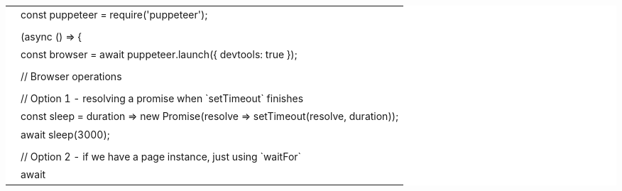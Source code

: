 <table data-hpc="" class="highlight tab-size js-file-line-container js-code-nav-container js-tagsearch-file" data-tab-size="8" data-paste-markdown-skip="" data-tagsearch-lang="JavaScript" data-tagsearch-path="getting-to-know-puppeteer.example.js"><tbody><tr><td id="file-getting-to-know-puppeteer-example-js-L1" class="blob-num js-line-number js-code-nav-line-number js-blob-rnum" data-line-number="1"></td><td id="file-getting-to-know-puppeteer-example-js-LC1" class="blob-code blob-code-inner js-file-line"><span class="pl-k">const</span> <span class="pl-s1">puppeteer</span> <span class="pl-c1">=</span> <span class="pl-en">require</span><span class="pl-kos">(</span><span class="pl-s">'puppeteer'</span><span class="pl-kos">)</span><span class="pl-kos">;</span></td></tr><tr><td id="file-getting-to-know-puppeteer-example-js-L2" class="blob-num js-line-number js-code-nav-line-number js-blob-rnum" data-line-number="2"></td><td id="file-getting-to-know-puppeteer-example-js-LC2" class="blob-code blob-code-inner js-file-line"></td></tr><tr><td id="file-getting-to-know-puppeteer-example-js-L3" class="blob-num js-line-number js-code-nav-line-number js-blob-rnum" data-line-number="3"></td><td id="file-getting-to-know-puppeteer-example-js-LC3" class="blob-code blob-code-inner js-file-line"><span class="pl-kos">(</span><span class="pl-k">async</span> <span class="pl-kos">(</span><span class="pl-kos">)</span> <span class="pl-c1">=&gt;</span> <span class="pl-kos">{</span></td></tr><tr><td id="file-getting-to-know-puppeteer-example-js-L4" class="blob-num js-line-number js-code-nav-line-number js-blob-rnum" data-line-number="4"></td><td id="file-getting-to-know-puppeteer-example-js-LC4" class="blob-code blob-code-inner js-file-line"><span class="pl-k">const</span> <span class="pl-s1">browser</span> <span class="pl-c1">=</span> <span class="pl-k">await</span> <span class="pl-s1">puppeteer</span><span class="pl-kos">.</span><span class="pl-en">launch</span><span class="pl-kos">(</span><span class="pl-kos">{</span> <span class="pl-c1">devtools</span>: <span class="pl-c1">true</span> <span class="pl-kos">}</span><span class="pl-kos">)</span><span class="pl-kos">;</span></td></tr><tr><td id="file-getting-to-know-puppeteer-example-js-L5" class="blob-num js-line-number js-code-nav-line-number js-blob-rnum" data-line-number="5"></td><td id="file-getting-to-know-puppeteer-example-js-LC5" class="blob-code blob-code-inner js-file-line"></td></tr><tr><td id="file-getting-to-know-puppeteer-example-js-L6" class="blob-num js-line-number js-code-nav-line-number js-blob-rnum" data-line-number="6"></td><td id="file-getting-to-know-puppeteer-example-js-LC6" class="blob-code blob-code-inner js-file-line"><span class="pl-c">// Browser operations</span></td></tr><tr><td id="file-getting-to-know-puppeteer-example-js-L7" class="blob-num js-line-number js-code-nav-line-number js-blob-rnum" data-line-number="7"></td><td id="file-getting-to-know-puppeteer-example-js-LC7" class="blob-code blob-code-inner js-file-line"></td></tr><tr><td id="file-getting-to-know-puppeteer-example-js-L8" class="blob-num js-line-number js-code-nav-line-number js-blob-rnum" data-line-number="8"></td><td id="file-getting-to-know-puppeteer-example-js-LC8" class="blob-code blob-code-inner js-file-line"><span class="pl-c">// Option 1 - resolving a promise when `setTimeout` finishes</span></td></tr><tr><td id="file-getting-to-know-puppeteer-example-js-L9" class="blob-num js-line-number js-code-nav-line-number js-blob-rnum" data-line-number="9"></td><td id="file-getting-to-know-puppeteer-example-js-LC9" class="blob-code blob-code-inner js-file-line"><span class="pl-k">const</span> <span class="pl-en">sleep</span> <span class="pl-c1">=</span> <span class="pl-s1">duration</span> <span class="pl-c1">=&gt;</span> <span class="pl-k">new</span> <span class="pl-v">Promise</span><span class="pl-kos">(</span><span class="pl-s1">resolve</span> <span class="pl-c1">=&gt;</span> <span class="pl-en">setTimeout</span><span class="pl-kos">(</span><span class="pl-s1">resolve</span><span class="pl-kos">,</span> <span class="pl-s1">duration</span><span class="pl-kos">)</span><span class="pl-kos">)</span><span class="pl-kos">;</span></td></tr><tr><td id="file-getting-to-know-puppeteer-example-js-L10" class="blob-num js-line-number js-code-nav-line-number js-blob-rnum" data-line-number="10"></td><td id="file-getting-to-know-puppeteer-example-js-LC10" class="blob-code blob-code-inner js-file-line"><span class="pl-k">await</span> <span class="pl-en">sleep</span><span class="pl-kos">(</span><span class="pl-c1">3000</span><span class="pl-kos">)</span><span class="pl-kos">;</span></td></tr><tr><td id="file-getting-to-know-puppeteer-example-js-L11" class="blob-num js-line-number js-code-nav-line-number js-blob-rnum" data-line-number="11"></td><td id="file-getting-to-know-puppeteer-example-js-LC11" class="blob-code blob-code-inner js-file-line"></td></tr><tr><td id="file-getting-to-know-puppeteer-example-js-L12" class="blob-num js-line-number js-code-nav-line-number js-blob-rnum" data-line-number="12"></td><td id="file-getting-to-know-puppeteer-example-js-LC12" class="blob-code blob-code-inner js-file-line"><span class="pl-c">// Option 2 - if we have a page instance, just using `waitFor`</span></td></tr><tr><td id="file-getting-to-know-puppeteer-example-js-L13" class="blob-num js-line-number js-code-nav-line-number js-blob-rnum" data-line-number="13"></td><td id="file-getting-to-know-puppeteer-example-js-LC13" class="blob-code blob-code-inner js-file-line"><span class="pl-k">await</span>